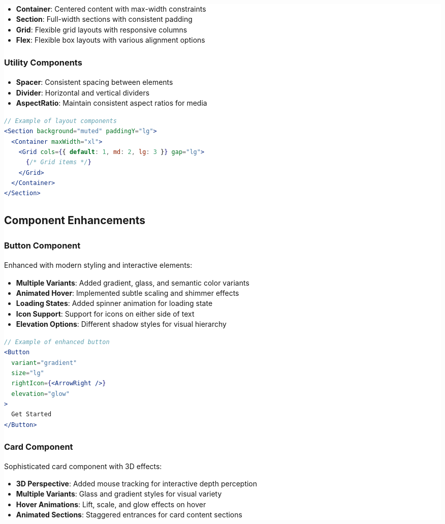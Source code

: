 - **Container**: Centered content with max-width constraints
- **Section**: Full-width sections with consistent padding
- **Grid**: Flexible grid layouts with responsive columns
- **Flex**: Flexible box layouts with various alignment options

### Utility Components

- **Spacer**: Consistent spacing between elements
- **Divider**: Horizontal and vertical dividers
- **AspectRatio**: Maintain consistent aspect ratios for media

```jsx
// Example of layout components
<Section background="muted" paddingY="lg">
  <Container maxWidth="xl">
    <Grid cols={{ default: 1, md: 2, lg: 3 }} gap="lg">
      {/* Grid items */}
    </Grid>
  </Container>
</Section>
```

## Component Enhancements

### Button Component

Enhanced with modern styling and interactive elements:

- **Multiple Variants**: Added gradient, glass, and semantic color variants
- **Animated Hover**: Implemented subtle scaling and shimmer effects
- **Loading States**: Added spinner animation for loading state
- **Icon Support**: Support for icons on either side of text
- **Elevation Options**: Different shadow styles for visual hierarchy

```jsx
// Example of enhanced button
<Button
  variant="gradient"
  size="lg"
  rightIcon={<ArrowRight />}
  elevation="glow"
>
  Get Started
</Button>
```

### Card Component

Sophisticated card component with 3D effects:

- **3D Perspective**: Added mouse tracking for interactive depth perception
- **Multiple Variants**: Glass and gradient styles for visual variety
- **Hover Animations**: Lift, scale, and glow effects on hover
- **Animated Sections**: Staggered entrances for card content sections
